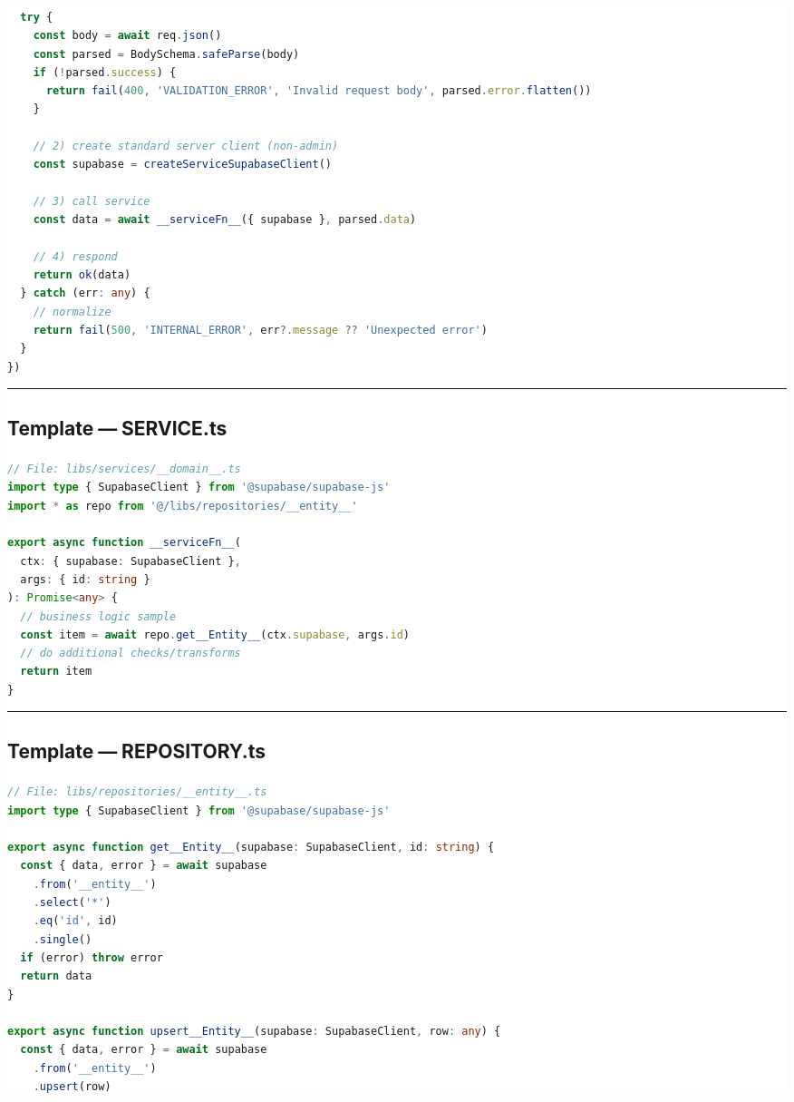 ```ts
  try {
    const body = await req.json()
    const parsed = BodySchema.safeParse(body)
    if (!parsed.success) {
      return fail(400, 'VALIDATION_ERROR', 'Invalid request body', parsed.error.flatten())
    }

    // 2) create standard server client (non-admin)
    const supabase = createServiceSupabaseClient()

    // 3) call service
    const data = await __serviceFn__({ supabase }, parsed.data)

    // 4) respond
    return ok(data)
  } catch (err: any) {
    // normalize
    return fail(500, 'INTERNAL_ERROR', err?.message ?? 'Unexpected error')
  }
})
```

---

## Template — SERVICE.ts

```ts
// File: libs/services/__domain__.ts
import type { SupabaseClient } from '@supabase/supabase-js'
import * as repo from '@/libs/repositories/__entity__'

export async function __serviceFn__(
  ctx: { supabase: SupabaseClient },
  args: { id: string }
): Promise<any> {
  // business logic sample
  const item = await repo.get__Entity__(ctx.supabase, args.id)
  // do additional checks/transforms
  return item
}
```

---

## Template — REPOSITORY.ts

```ts
// File: libs/repositories/__entity__.ts
import type { SupabaseClient } from '@supabase/supabase-js'

export async function get__Entity__(supabase: SupabaseClient, id: string) {
  const { data, error } = await supabase
    .from('__entity__')
    .select('*')
    .eq('id', id)
    .single()
  if (error) throw error
  return data
}

export async function upsert__Entity__(supabase: SupabaseClient, row: any) {
  const { data, error } = await supabase
    .from('__entity__')
    .upsert(row)
```
